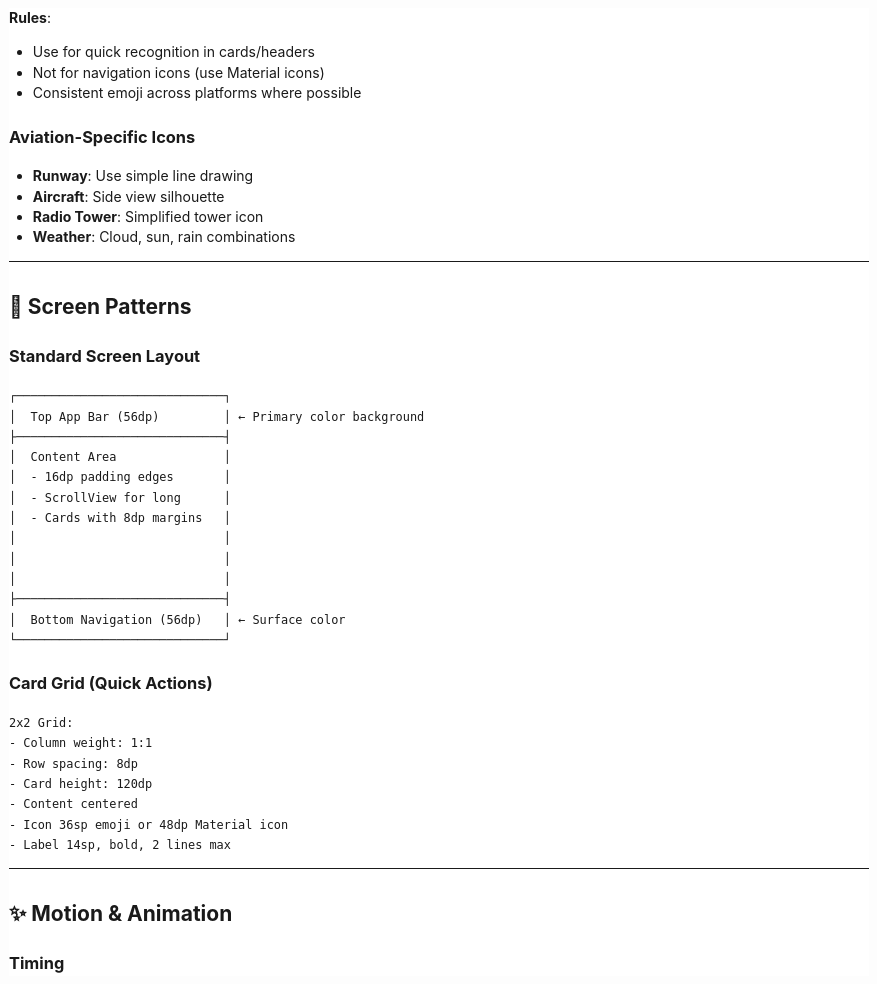 **Rules**:
- Use for quick recognition in cards/headers
- Not for navigation icons (use Material icons)
- Consistent emoji across platforms where possible

### Aviation-Specific Icons

- **Runway**: Use simple line drawing
- **Aircraft**: Side view silhouette
- **Radio Tower**: Simplified tower icon
- **Weather**: Cloud, sun, rain combinations

---

## 📱 Screen Patterns

### Standard Screen Layout

```
┌─────────────────────────────┐
│  Top App Bar (56dp)         │ ← Primary color background
├─────────────────────────────┤
│  Content Area               │
│  - 16dp padding edges       │
│  - ScrollView for long      │
│  - Cards with 8dp margins   │
│                             │
│                             │
│                             │
├─────────────────────────────┤
│  Bottom Navigation (56dp)   │ ← Surface color
└─────────────────────────────┘
```

### Card Grid (Quick Actions)

```
2x2 Grid:
- Column weight: 1:1
- Row spacing: 8dp
- Card height: 120dp
- Content centered
- Icon 36sp emoji or 48dp Material icon
- Label 14sp, bold, 2 lines max
```

---

## ✨ Motion & Animation

### Timing
